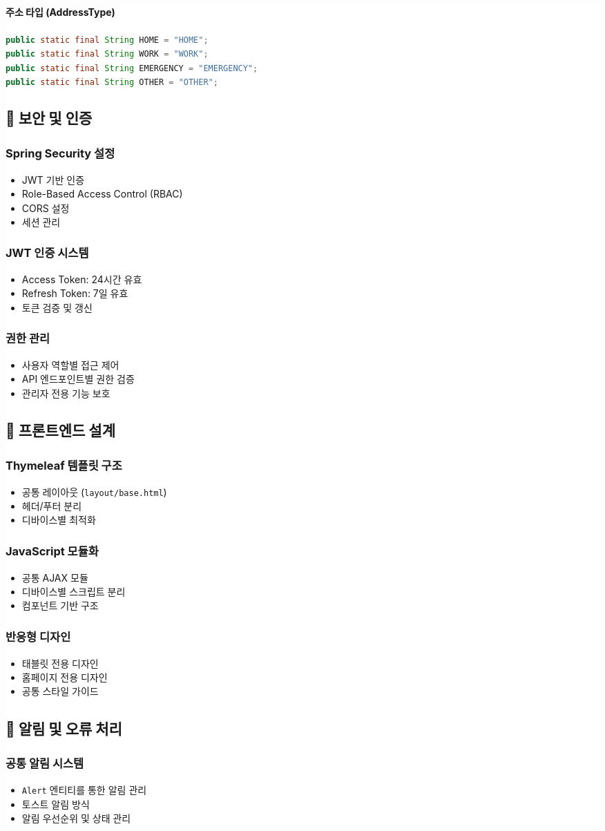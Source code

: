 #### **주소 타입 (AddressType)**
```java
public static final String HOME = "HOME";
public static final String WORK = "WORK";
public static final String EMERGENCY = "EMERGENCY";
public static final String OTHER = "OTHER";
```

## 🔐 보안 및 인증

### **Spring Security 설정**
- JWT 기반 인증
- Role-Based Access Control (RBAC)
- CORS 설정
- 세션 관리

### **JWT 인증 시스템**
- Access Token: 24시간 유효
- Refresh Token: 7일 유효
- 토큰 검증 및 갱신

### **권한 관리**
- 사용자 역할별 접근 제어
- API 엔드포인트별 권한 검증
- 관리자 전용 기능 보호

## 📱 프론트엔드 설계

### **Thymeleaf 템플릿 구조**
- 공통 레이아웃 (`layout/base.html`)
- 헤더/푸터 분리
- 디바이스별 최적화

### **JavaScript 모듈화**
- 공통 AJAX 모듈
- 디바이스별 스크립트 분리
- 컴포넌트 기반 구조

### **반응형 디자인**
- 태블릿 전용 디자인
- 홈페이지 전용 디자인
- 공통 스타일 가이드

## 🔔 알림 및 오류 처리

### **공통 알림 시스템**
- `Alert` 엔티티를 통한 알림 관리
- 토스트 알림 방식
- 알림 우선순위 및 상태 관리
